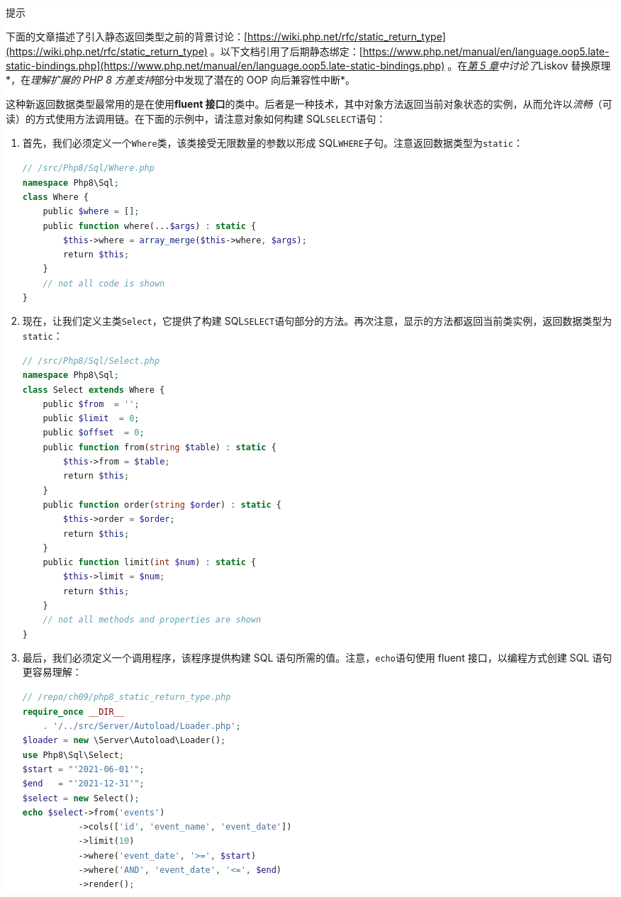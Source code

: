 提示

下面的文章描述了引入静态返回类型之前的背景讨论：[https://wiki.php.net/rfc/static_return_type](https://wiki.php.net/rfc/static_return_type) 。以下文档引用了后期静态绑定：[https://www.php.net/manual/en/language.oop5.late-static-bindings.php](https://www.php.net/manual/en/language.oop5.late-static-bindings.php) 。在[*第 5 章*](05.html#_idTextAnchor104)*中讨论了*Liskov 替换原理*，在*理解扩展的 PHP 8 方差支持*部分中发现了潜在的 OOP 向后兼容性中断*。

这种新返回数据类型最常用的是在使用**fluent 接口**的类中。后者是一种技术，其中对象方法返回当前对象状态的实例，从而允许以*流畅*（可读）的方式使用方法调用链。在下面的示例中，请注意对象如何构建 SQL`SELECT`语句：

1.  首先，我们必须定义一个`Where`类，该类接受无限数量的参数以形成 SQL`WHERE`子句。注意返回数据类型为`static`：

    ```php
    // /src/Php8/Sql/Where.php
    namespace Php8\Sql;
    class Where {
        public $where = [];
        public function where(...$args) : static {
            $this->where = array_merge($this->where, $args);
            return $this;
        }
        // not all code is shown
    }
    ```

2.  现在，让我们定义主类`Select`，它提供了构建 SQL`SELECT`语句部分的方法。再次注意，显示的方法都返回当前类实例，返回数据类型为`static`：

    ```php
    // /src/Php8/Sql/Select.php
    namespace Php8\Sql;
    class Select extends Where {
        public $from  = '';
        public $limit  = 0;
        public $offset  = 0;
        public function from(string $table) : static {
            $this->from = $table;
            return $this;
        }
        public function order(string $order) : static {
            $this->order = $order;
            return $this;
        }
        public function limit(int $num) : static {
            $this->limit = $num;
            return $this;
        }
        // not all methods and properties are shown
    }
    ```

3.  最后，我们必须定义一个调用程序，该程序提供构建 SQL 语句所需的值。注意，`echo`语句使用 fluent 接口，以编程方式创建 SQL 语句更容易理解：

    ```php
    // /repo/ch09/php8_static_return_type.php
    require_once __DIR__ 
        . '/../src/Server/Autoload/Loader.php';
    $loader = new \Server\Autoload\Loader();
    use Php8\Sql\Select;
    $start = "'2021-06-01'";
    $end   = "'2021-12-31'";
    $select = new Select();
    echo $select->from('events')
               ->cols(['id', 'event_name', 'event_date'])
               ->limit(10)
               ->where('event_date', '>=', $start)
               ->where('AND', 'event_date', '<=', $end)
               ->render();